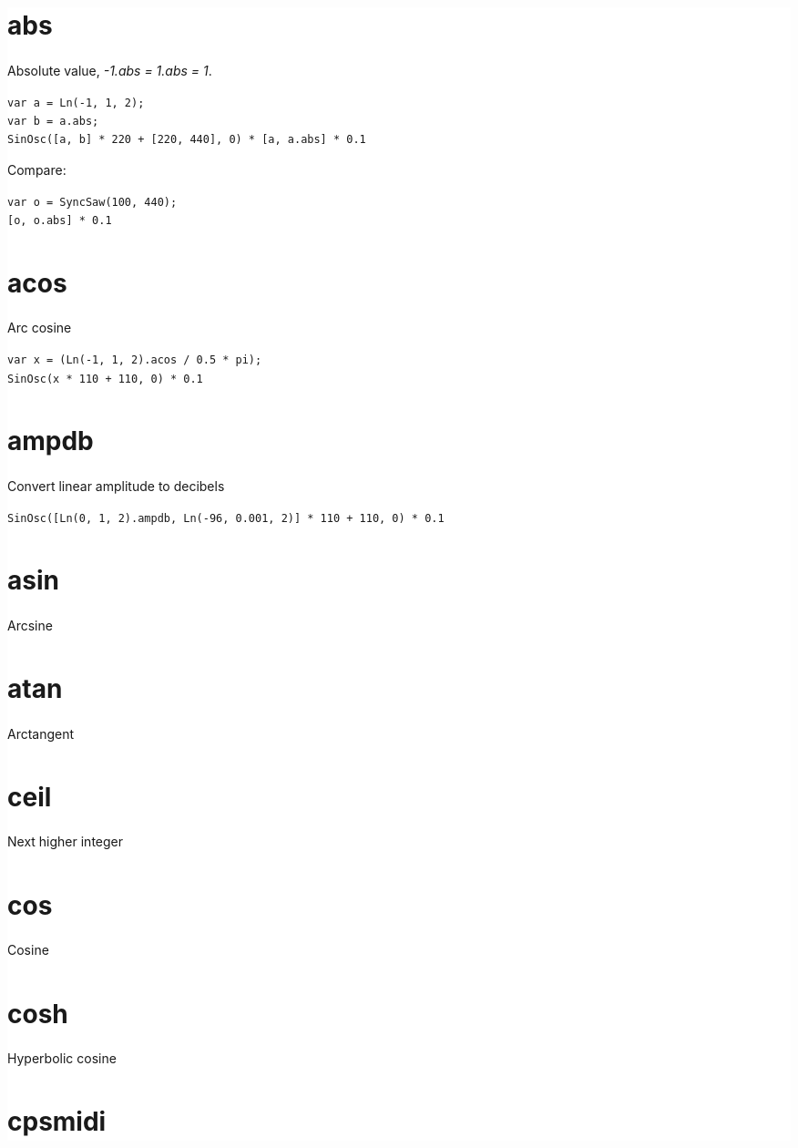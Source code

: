 # abs

Absolute value, _-1.abs = 1.abs = 1_.

    var a = Ln(-1, 1, 2);
    var b = a.abs;
    SinOsc([a, b] * 220 + [220, 440], 0) * [a, a.abs] * 0.1

Compare:

    var o = SyncSaw(100, 440);
    [o, o.abs] * 0.1

# acos

Arc cosine

    var x = (Ln(-1, 1, 2).acos / 0.5 * pi);
    SinOsc(x * 110 + 110, 0) * 0.1

# ampdb

Convert linear amplitude to decibels

    SinOsc([Ln(0, 1, 2).ampdb, Ln(-96, 0.001, 2)] * 110 + 110, 0) * 0.1

# asin

Arcsine

# atan

Arctangent

# ceil

Next higher integer

# cos

Cosine

# cosh

Hyperbolic cosine

# cpsmidi
